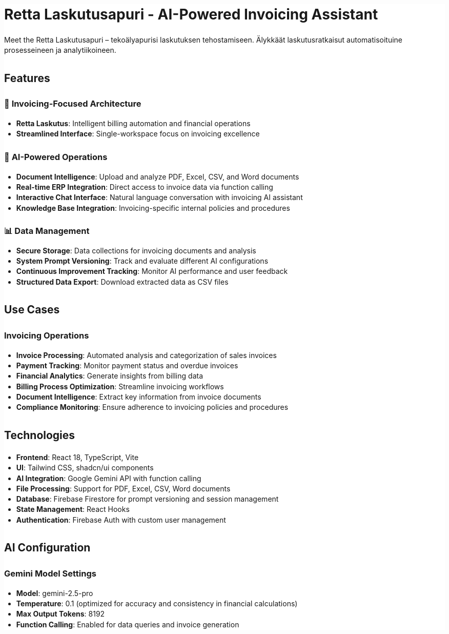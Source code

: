# Retta Laskutusapuri - AI-Powered Invoicing Assistant

Meet the Retta Laskutusapuri – tekoälyapurisi laskutuksen tehostamiseen. Älykkäät laskutusratkaisut automatisoituine prosesseineen ja analytiikoineen.

## Features

### 🏢 **Invoicing-Focused Architecture**
- **Retta Laskutus**: Intelligent billing automation and financial operations
- **Streamlined Interface**: Single-workspace focus on invoicing excellence

### 🤖 **AI-Powered Operations**
- **Document Intelligence**: Upload and analyze PDF, Excel, CSV, and Word documents  
- **Real-time ERP Integration**: Direct access to invoice data via function calling
- **Interactive Chat Interface**: Natural language conversation with invoicing AI assistant
- **Knowledge Base Integration**: Invoicing-specific internal policies and procedures

### 📊 **Data Management**
- **Secure Storage**: Data collections for invoicing documents and analysis
- **System Prompt Versioning**: Track and evaluate different AI configurations
- **Continuous Improvement Tracking**: Monitor AI performance and user feedback
- **Structured Data Export**: Download extracted data as CSV files

## Use Cases

### **Invoicing Operations**
- **Invoice Processing**: Automated analysis and categorization of sales invoices
- **Payment Tracking**: Monitor payment status and overdue invoices  
- **Financial Analytics**: Generate insights from billing data
- **Billing Process Optimization**: Streamline invoicing workflows
- **Document Intelligence**: Extract key information from invoice documents
- **Compliance Monitoring**: Ensure adherence to invoicing policies and procedures

## Technologies

- **Frontend**: React 18, TypeScript, Vite
- **UI**: Tailwind CSS, shadcn/ui components
- **AI Integration**: Google Gemini API with function calling
- **File Processing**: Support for PDF, Excel, CSV, Word documents
- **Database**: Firebase Firestore for prompt versioning and session management
- **State Management**: React Hooks
- **Authentication**: Firebase Auth with custom user management

## AI Configuration

### Gemini Model Settings
- **Model**: gemini-2.5-pro
- **Temperature**: 0.1 (optimized for accuracy and consistency in financial calculations)
- **Max Output Tokens**: 8192
- **Function Calling**: Enabled for data queries and invoice generation

